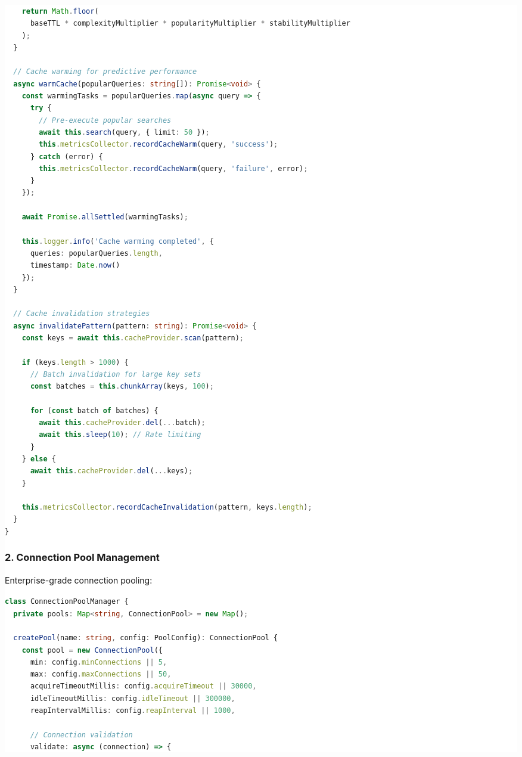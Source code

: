 ```typescript
    return Math.floor(
      baseTTL * complexityMultiplier * popularityMultiplier * stabilityMultiplier
    );
  }

  // Cache warming for predictive performance
  async warmCache(popularQueries: string[]): Promise<void> {
    const warmingTasks = popularQueries.map(async query => {
      try {
        // Pre-execute popular searches
        await this.search(query, { limit: 50 });
        this.metricsCollector.recordCacheWarm(query, 'success');
      } catch (error) {
        this.metricsCollector.recordCacheWarm(query, 'failure', error);
      }
    });

    await Promise.allSettled(warmingTasks);
    
    this.logger.info('Cache warming completed', {
      queries: popularQueries.length,
      timestamp: Date.now()
    });
  }

  // Cache invalidation strategies
  async invalidatePattern(pattern: string): Promise<void> {
    const keys = await this.cacheProvider.scan(pattern);
    
    if (keys.length > 1000) {
      // Batch invalidation for large key sets
      const batches = this.chunkArray(keys, 100);
      
      for (const batch of batches) {
        await this.cacheProvider.del(...batch);
        await this.sleep(10); // Rate limiting
      }
    } else {
      await this.cacheProvider.del(...keys);
    }
    
    this.metricsCollector.recordCacheInvalidation(pattern, keys.length);
  }
}
```

### 2. **Connection Pool Management**

Enterprise-grade connection pooling:

```typescript
class ConnectionPoolManager {
  private pools: Map<string, ConnectionPool> = new Map();
  
  createPool(name: string, config: PoolConfig): ConnectionPool {
    const pool = new ConnectionPool({
      min: config.minConnections || 5,
      max: config.maxConnections || 50,
      acquireTimeoutMillis: config.acquireTimeout || 30000,
      idleTimeoutMillis: config.idleTimeout || 300000,
      reapIntervalMillis: config.reapInterval || 1000,
      
      // Connection validation
      validate: async (connection) => {
```